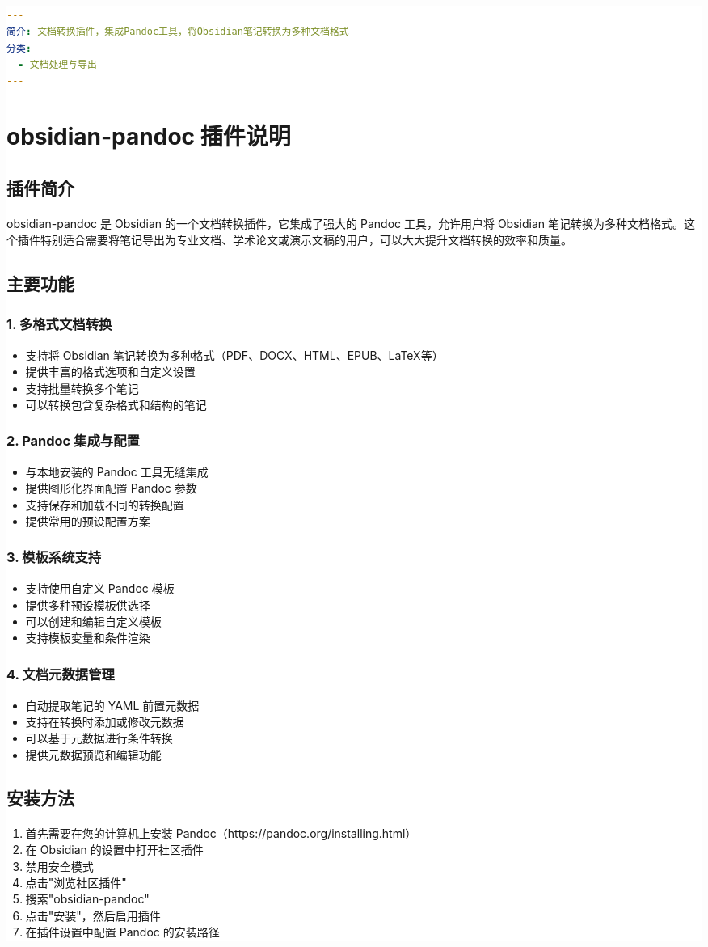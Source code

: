 ```yaml
---
简介: 文档转换插件，集成Pandoc工具，将Obsidian笔记转换为多种文档格式
分类:
  - 文档处理与导出
---
```


# obsidian-pandoc 插件说明

## 插件简介
obsidian-pandoc 是 Obsidian 的一个文档转换插件，它集成了强大的 Pandoc 工具，允许用户将 Obsidian 笔记转换为多种文档格式。这个插件特别适合需要将笔记导出为专业文档、学术论文或演示文稿的用户，可以大大提升文档转换的效率和质量。

## 主要功能

### 1. 多格式文档转换
- 支持将 Obsidian 笔记转换为多种格式（PDF、DOCX、HTML、EPUB、LaTeX等）
- 提供丰富的格式选项和自定义设置
- 支持批量转换多个笔记
- 可以转换包含复杂格式和结构的笔记

### 2. Pandoc 集成与配置
- 与本地安装的 Pandoc 工具无缝集成
- 提供图形化界面配置 Pandoc 参数
- 支持保存和加载不同的转换配置
- 提供常用的预设配置方案

### 3. 模板系统支持
- 支持使用自定义 Pandoc 模板
- 提供多种预设模板供选择
- 可以创建和编辑自定义模板
- 支持模板变量和条件渲染

### 4. 文档元数据管理
- 自动提取笔记的 YAML 前置元数据
- 支持在转换时添加或修改元数据
- 可以基于元数据进行条件转换
- 提供元数据预览和编辑功能

## 安装方法
1. 首先需要在您的计算机上安装 Pandoc（https://pandoc.org/installing.html）
2. 在 Obsidian 的设置中打开社区插件
3. 禁用安全模式
4. 点击"浏览社区插件"
5. 搜索"obsidian-pandoc"
6. 点击"安装"，然后启用插件
7. 在插件设置中配置 Pandoc 的安装路径
